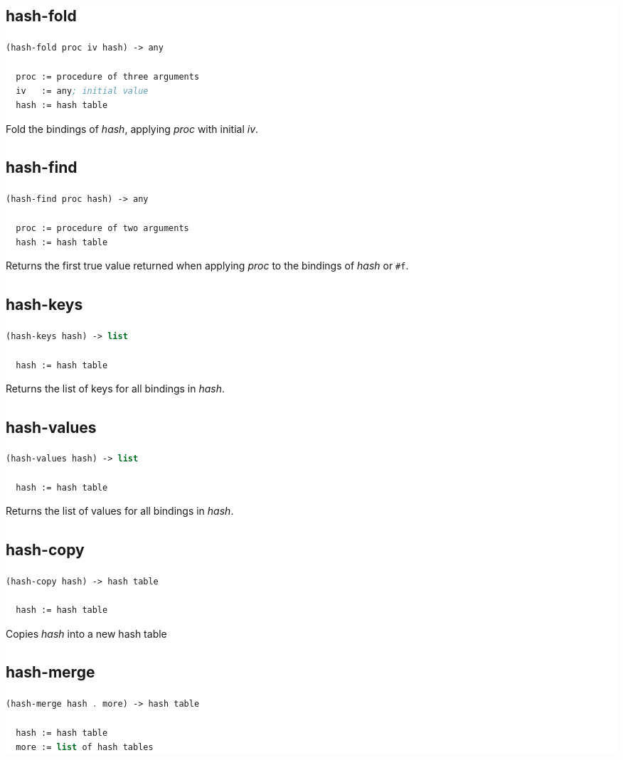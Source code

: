 ## hash-fold
``` scheme
(hash-fold proc iv hash) -> any

  proc := procedure of three arguments
  iv   := any; initial value
  hash := hash table
```

Fold the bindings of *hash*, applying *proc* with initial *iv*.

## hash-find
``` scheme
(hash-find proc hash) -> any

  proc := procedure of two arguments
  hash := hash table
```

Returns the first true value returned when applying *proc* to the bindings
of *hash* or `#f`.

## hash-keys
``` scheme
(hash-keys hash) -> list

  hash := hash table
```

Returns the list of keys for all bindings in *hash*.

## hash-values
``` scheme
(hash-values hash) -> list

  hash := hash table
```

Returns the list of values for all bindings in *hash*.

## hash-copy
``` scheme
(hash-copy hash) -> hash table

  hash := hash table
```

Copies *hash* into a new hash table

## hash-merge
``` scheme
(hash-merge hash . more) -> hash table

  hash := hash table
  more := list of hash tables
```
